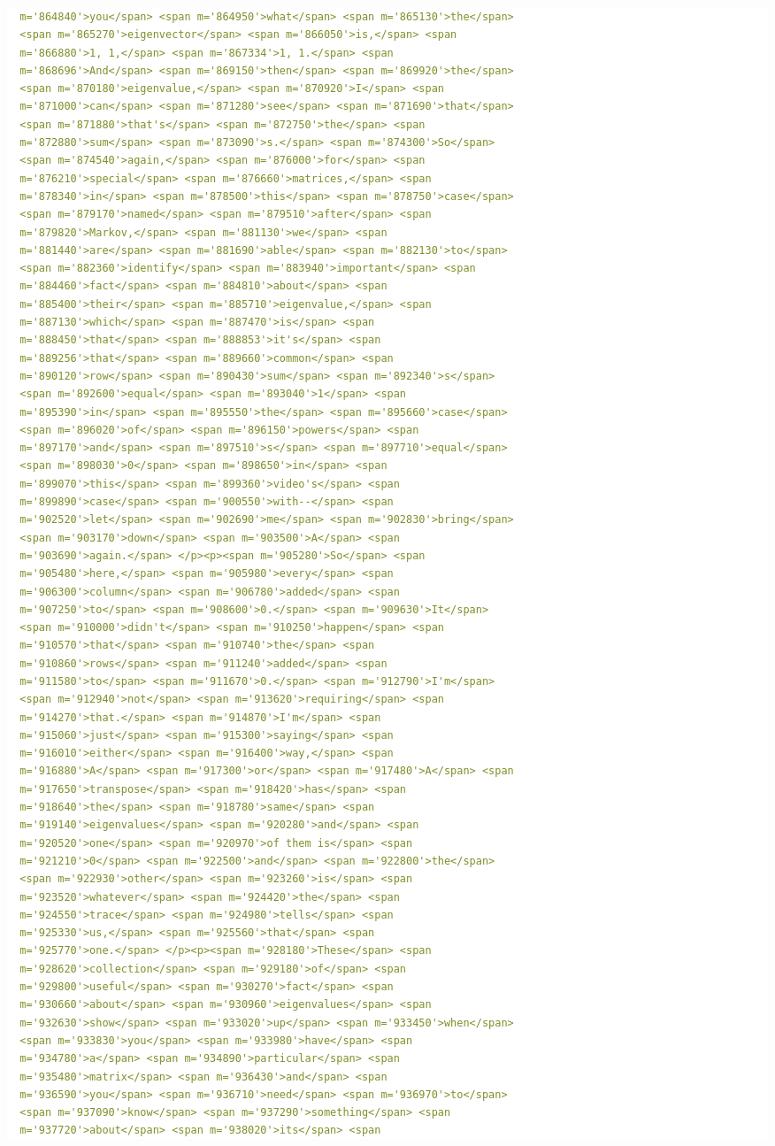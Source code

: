 ```yaml
  m='864840'>you</span> <span m='864950'>what</span> <span m='865130'>the</span>
  <span m='865270'>eigenvector</span> <span m='866050'>is,</span> <span
  m='866880'>1, 1,</span> <span m='867334'>1, 1.</span> <span
  m='868696'>And</span> <span m='869150'>then</span> <span m='869920'>the</span>
  <span m='870180'>eigenvalue,</span> <span m='870920'>I</span> <span
  m='871000'>can</span> <span m='871280'>see</span> <span m='871690'>that</span>
  <span m='871880'>that's</span> <span m='872750'>the</span> <span
  m='872880'>sum</span> <span m='873090'>s.</span> <span m='874300'>So</span>
  <span m='874540'>again,</span> <span m='876000'>for</span> <span
  m='876210'>special</span> <span m='876660'>matrices,</span> <span
  m='878340'>in</span> <span m='878500'>this</span> <span m='878750'>case</span>
  <span m='879170'>named</span> <span m='879510'>after</span> <span
  m='879820'>Markov,</span> <span m='881130'>we</span> <span
  m='881440'>are</span> <span m='881690'>able</span> <span m='882130'>to</span>
  <span m='882360'>identify</span> <span m='883940'>important</span> <span
  m='884460'>fact</span> <span m='884810'>about</span> <span
  m='885400'>their</span> <span m='885710'>eigenvalue,</span> <span
  m='887130'>which</span> <span m='887470'>is</span> <span
  m='888450'>that</span> <span m='888853'>it's</span> <span
  m='889256'>that</span> <span m='889660'>common</span> <span
  m='890120'>row</span> <span m='890430'>sum</span> <span m='892340'>s</span>
  <span m='892600'>equal</span> <span m='893040'>1</span> <span
  m='895390'>in</span> <span m='895550'>the</span> <span m='895660'>case</span>
  <span m='896020'>of</span> <span m='896150'>powers</span> <span
  m='897170'>and</span> <span m='897510'>s</span> <span m='897710'>equal</span>
  <span m='898030'>0</span> <span m='898650'>in</span> <span
  m='899070'>this</span> <span m='899360'>video's</span> <span
  m='899890'>case</span> <span m='900550'>with--</span> <span
  m='902520'>let</span> <span m='902690'>me</span> <span m='902830'>bring</span>
  <span m='903170'>down</span> <span m='903500'>A</span> <span
  m='903690'>again.</span> </p><p><span m='905280'>So</span> <span
  m='905480'>here,</span> <span m='905980'>every</span> <span
  m='906300'>column</span> <span m='906780'>added</span> <span
  m='907250'>to</span> <span m='908600'>0.</span> <span m='909630'>It</span>
  <span m='910000'>didn't</span> <span m='910250'>happen</span> <span
  m='910570'>that</span> <span m='910740'>the</span> <span
  m='910860'>rows</span> <span m='911240'>added</span> <span
  m='911580'>to</span> <span m='911670'>0.</span> <span m='912790'>I'm</span>
  <span m='912940'>not</span> <span m='913620'>requiring</span> <span
  m='914270'>that.</span> <span m='914870'>I'm</span> <span
  m='915060'>just</span> <span m='915300'>saying</span> <span
  m='916010'>either</span> <span m='916400'>way,</span> <span
  m='916880'>A</span> <span m='917300'>or</span> <span m='917480'>A</span> <span
  m='917650'>transpose</span> <span m='918420'>has</span> <span
  m='918640'>the</span> <span m='918780'>same</span> <span
  m='919140'>eigenvalues</span> <span m='920280'>and</span> <span
  m='920520'>one</span> <span m='920970'>of them is</span> <span
  m='921210'>0</span> <span m='922500'>and</span> <span m='922800'>the</span>
  <span m='922930'>other</span> <span m='923260'>is</span> <span
  m='923520'>whatever</span> <span m='924420'>the</span> <span
  m='924550'>trace</span> <span m='924980'>tells</span> <span
  m='925330'>us,</span> <span m='925560'>that</span> <span
  m='925770'>one.</span> </p><p><span m='928180'>These</span> <span
  m='928620'>collection</span> <span m='929180'>of</span> <span
  m='929800'>useful</span> <span m='930270'>fact</span> <span
  m='930660'>about</span> <span m='930960'>eigenvalues</span> <span
  m='932630'>show</span> <span m='933020'>up</span> <span m='933450'>when</span>
  <span m='933830'>you</span> <span m='933980'>have</span> <span
  m='934780'>a</span> <span m='934890'>particular</span> <span
  m='935480'>matrix</span> <span m='936430'>and</span> <span
  m='936590'>you</span> <span m='936710'>need</span> <span m='936970'>to</span>
  <span m='937090'>know</span> <span m='937290'>something</span> <span
  m='937720'>about</span> <span m='938020'>its</span> <span
```